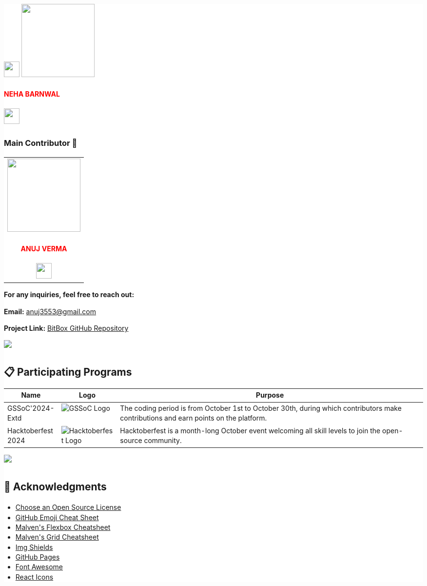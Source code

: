 </h4>
 <a href="https://www.linkedin.com/in/gunjeshkumar?utm_source=share&utm_campaign=share_via&utm_content=profile&utm_medium=android_app"><img src="https://user-images.githubusercontent.com/74038190/235294012-0a55e343-37ad-4b0f-924f-c8431d9d2483.gif" width="32px" height="32px"></img></a>
</td>
<td align="center"><a href="https://github.com/search?q=Neha%20barnwal%20&type=repositories"><img src="https://media.licdn.com/dms/image/v2/D5635AQGfiTKEBCjFFg/profile-framedphoto-shrink_400_400/profile-framedphoto-shrink_400_400/0/1724329477215?e=1730228400&v=beta&t=TbO2yA5uLlTsiqNxMlWUu_irN1o0dT8PQfJJhVmCnfk" width=150px height=150px /></a></br> <h4 style="color:red;">NEHA BARNWAL
</h4>
 <a href="https://www.linkedin.com/in/neha-barnwal-95b81b296"><img src="https://user-images.githubusercontent.com/74038190/235294012-0a55e343-37ad-4b0f-924f-c8431d9d2483.gif" width="32px" height="32px"></img></a>
</td>
</tr>
</table>

### Main Contributor 🧩
 
<table>
<tr>
<td align="center"><a href="https://github.com/Anuj3553"><img src="https://avatars.githubusercontent.com/u/116636066?v=4" width=150px height=150px /></a></br> <h4 style="color:red;">ANUJ VERMA</h4>
 <a href="https://www.linkedin.com/in/anuj-verma-67493125a/"><img src="https://user-images.githubusercontent.com/74038190/235294012-0a55e343-37ad-4b0f-924f-c8431d9d2483.gif" width="32px" height="32px"></img></a>
</td>
</tr>
</table>

**For any inquiries, feel free to reach out:**

**Email:** [anuj3553@gmail.com](mailto:anuj3553@gmail.com)

**Project Link:** [BitBox GitHub Repository](https://github.com/Anuj3553/BitBox)

<img src="https://www.animatedimages.org/data/media/562/animated-line-image-0184.gif" width="1920" />


## 📋 Participating Programs

| Name                  | Logo                                                      | Purpose                                                                                                      |
|-----------------------|-----------------------------------------------------------|--------------------------------------------------------------------------------------------------------------|
| GSSoC'2024-Extd       | ![GSSoC Logo](assets/GSSoC-Ext.png)                       | The coding period is from October 1st to October 30th, during which contributors make contributions and earn points on the platform. |
| Hacktoberfest 2024    | ![Hacktoberfest Logo](assets/hacktoberfest.png)           | Hacktoberfest is a month-long October event welcoming all skill levels to join the open-source community.     |

<img src="https://www.animatedimages.org/data/media/562/animated-line-image-0184.gif" width="1920" />

## 📝 Acknowledgments

- [Choose an Open Source License](https://choosealicense.com)
- [GitHub Emoji Cheat Sheet](https://github.com/ikatyang/emoji-cheat-sheet)
- [Malven's Flexbox Cheatsheet](https://flexbox.malven.co/)
- [Malven's Grid Cheatsheet](https://grid.malven.co/)
- [Img Shields](https://shields.io/)
- [GitHub Pages](https://pages.github.com/)
- [Font Awesome](https://fontawesome.com/)
- [React Icons](https://react-icons.github.io/react-icons/)
